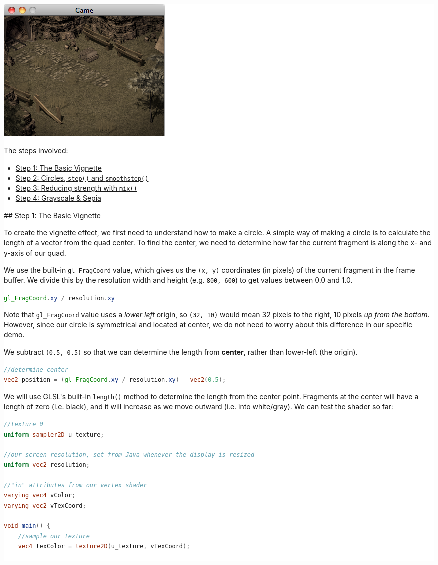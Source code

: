 ![After](images/EUL4t.png)

The steps involved:

- [Step 1: The Basic Vignette](#Step1)
- [Step 2: Circles, `step()` and `smoothstep()`](#Step2)
- [Step 3: Reducing strength with `mix()`](#Step3)
- [Step 4: Grayscale & Sepia](#Step4)

<a name="Step1" />
## Step 1: The Basic Vignette

To create the vignette effect, we first need to understand how to make a circle. A simple way of making a circle is to calculate the length of a vector from the quad center. To find the center, we need to determine how far the current fragment is along the x- and y-axis of our quad. 

We use the built-in `gl_FragCoord` value, which gives us the `(x, y)` coordinates (in pixels) of the current fragment in the frame buffer. We divide this by the resolution width and height (e.g. `800, 600`) to get values between 0.0 and 1.0.

```glsl
gl_FragCoord.xy / resolution.xy
```

Note that `gl_FragCoord` value uses a *lower left* origin, so `(32, 10)` would mean 32 pixels to the right, 10 pixels *up from the bottom*. However, since our circle is symmetrical and located at center, we do not need to worry about this difference in our specific demo.

We subtract `(0.5, 0.5)` so that we can determine the length from **center**, rather than lower-left (the origin).

```glsl
//determine center
vec2 position = (gl_FragCoord.xy / resolution.xy) - vec2(0.5);	
```

We will use GLSL's built-in `length()` method to determine the length from the center point. Fragments at the center will have a length of zero (i.e. black), and it will increase as we move outward (i.e. into white/gray). We can test the shader so far:

```glsl
//texture 0
uniform sampler2D u_texture;

//our screen resolution, set from Java whenever the display is resized
uniform vec2 resolution;

//"in" attributes from our vertex shader
varying vec4 vColor;
varying vec2 vTexCoord;

void main() {
	//sample our texture
	vec4 texColor = texture2D(u_texture, vTexCoord);
	
```